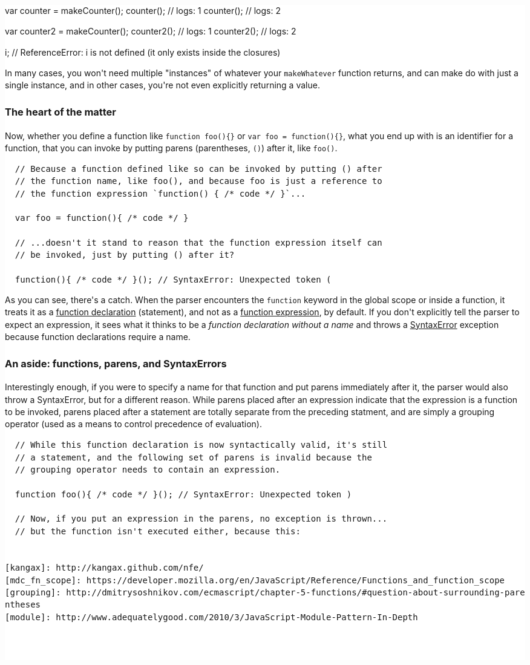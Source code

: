   var counter = makeCounter();
  counter(); // logs: 1
  counter(); // logs: 2

  var counter2 = makeCounter();
  counter2(); // logs: 1
  counter2(); // logs: 2

  i; // ReferenceError: i is not defined (it only exists inside the closures)
</pre>

In many cases, you won't need multiple "instances" of whatever your `makeWhatever` function returns, and can make do with just a single instance, and in other cases, you're not even explicitly returning a value.

### The heart of the matter

Now, whether you define a function like `function foo(){}` or `var foo = function(){}`, what you end up with is an identifier for a function, that you can invoke by putting parens (parentheses, `()`) after it, like `foo()`.

<pre class="brush:js">
  // Because a function defined like so can be invoked by putting () after
  // the function name, like foo(), and because foo is just a reference to
  // the function expression `function() { /* code */ }`...

  var foo = function(){ /* code */ }

  // ...doesn't it stand to reason that the function expression itself can
  // be invoked, just by putting () after it?

  function(){ /* code */ }(); // SyntaxError: Unexpected token (
</pre>

As you can see, there's a catch. When the parser encounters the `function` keyword in the global scope or inside a function, it treats it as a [function declaration][mdc_declaration] (statement), and not as a [function expression][mdc_expression], by default. If you don't explicitly tell the parser to expect an expression, it sees what it thinks to be a _function declaration without a name_ and throws a [SyntaxError][mdc_syntaxerror] exception because function declarations require a name.

[mdc_declaration]: https://developer.mozilla.org/en/JavaScript/Reference/Statements/function
[mdc_expression]: https://developer.mozilla.org/en/JavaScript/Reference/Operators/Special/function
[mdc_syntaxerror]: https://developer.mozilla.org/en/JavaScript/Reference/Global_Objects/SyntaxError

### An aside: functions, parens, and SyntaxErrors

Interestingly enough, if you were to specify a name for that function and put parens immediately after it, the parser would also throw a SyntaxError, but for a different reason. While parens placed after an expression indicate that the expression is a function to be invoked, parens placed after a statement are totally separate from the preceding statment, and are simply a grouping operator (used as a means to control precedence of evaluation).

<pre class="brush:js">
  // While this function declaration is now syntactically valid, it's still
  // a statement, and the following set of parens is invalid because the
  // grouping operator needs to contain an expression.

  function foo(){ /* code */ }(); // SyntaxError: Unexpected token )

  // Now, if you put an expression in the parens, no exception is thrown...
  // but the function isn't executed either, because this:


[kangax]: http://kangax.github.com/nfe/
[mdc_fn_scope]: https://developer.mozilla.org/en/JavaScript/Reference/Functions_and_function_scope
[grouping]: http://dmitrysoshnikov.com/ecmascript/chapter-5-functions/#question-about-surrounding-parentheses
[module]: http://www.adequatelygood.com/2010/3/JavaScript-Module-Pattern-In-Depth